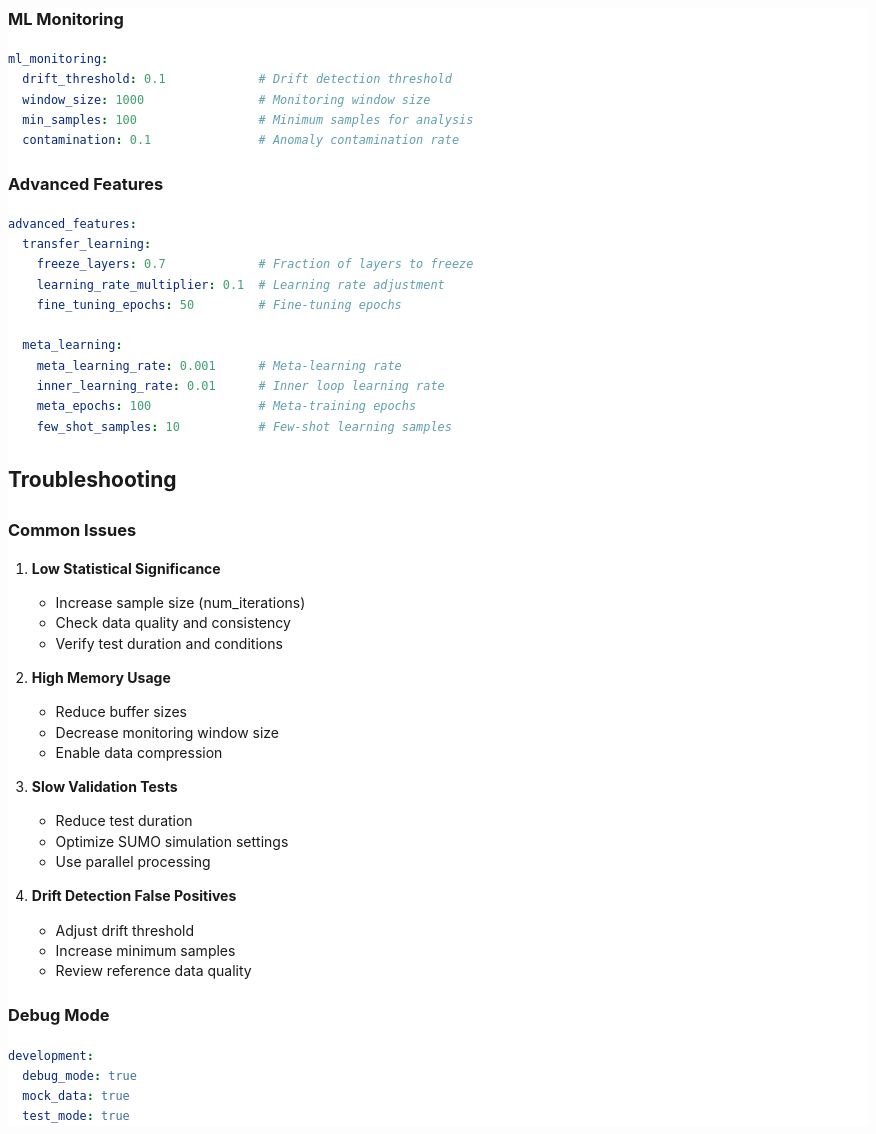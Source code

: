 ### ML Monitoring
```yaml
ml_monitoring:
  drift_threshold: 0.1             # Drift detection threshold
  window_size: 1000                # Monitoring window size
  min_samples: 100                 # Minimum samples for analysis
  contamination: 0.1               # Anomaly contamination rate
```

### Advanced Features
```yaml
advanced_features:
  transfer_learning:
    freeze_layers: 0.7             # Fraction of layers to freeze
    learning_rate_multiplier: 0.1  # Learning rate adjustment
    fine_tuning_epochs: 50         # Fine-tuning epochs
  
  meta_learning:
    meta_learning_rate: 0.001      # Meta-learning rate
    inner_learning_rate: 0.01      # Inner loop learning rate
    meta_epochs: 100               # Meta-training epochs
    few_shot_samples: 10           # Few-shot learning samples
```

## Troubleshooting

### Common Issues

1. **Low Statistical Significance**
   - Increase sample size (num_iterations)
   - Check data quality and consistency
   - Verify test duration and conditions

2. **High Memory Usage**
   - Reduce buffer sizes
   - Decrease monitoring window size
   - Enable data compression

3. **Slow Validation Tests**
   - Reduce test duration
   - Optimize SUMO simulation settings
   - Use parallel processing

4. **Drift Detection False Positives**
   - Adjust drift threshold
   - Increase minimum samples
   - Review reference data quality

### Debug Mode
```yaml
development:
  debug_mode: true
  mock_data: true
  test_mode: true
```
